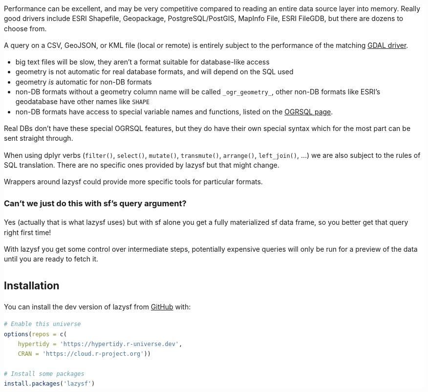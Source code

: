 Performance can be excellent, and may be very competitive compared to
reading an entire data source layer into memory. Really good drivers
include ESRI Shapefile, Geopackage, PostgreSQL/PostGIS, MapInfo File,
ESRI FileGDB, but there are dozens to choose from.

A query on a CSV, GeoJSON, or KML file (local or remote) is entirely
subject to the performance of the matching [GDAL
driver](https://gdal.org/en/stable/drivers/vector/index.html).

- big text files will be slow, they aren’t a format suitable for
  database-like access
- geometry is not automatic for real database formats, and will depend
  on the SQL used
- geometry *is* automatic for non-DB formats
- non-DB formats without a geometry column name will be called
  `_ogr_geometry_`, other non-DB formats like ESRI’s geodatabase have
  other names like `SHAPE`
- non-DB formats have access to special variable names and functions,
  listed on the [OGRSQL
  page](https://gdal.org/en/stable/user/ogr_sql_dialect.html).

Real DBs don’t have these special OGRSQL features, but they do have
their own special syntax which for the most part can be sent straight
through.

When using dplyr verbs (`filter()`, `select()`, `mutate()`,
`transmute()`, `arrange()`, `left_join()`, …) we are also subject to the
rules of SQL translation. There are no specific ones provided by lazysf
but that might change.

Wrappers around lazysf could provide more specific tools for particular
formats.

### Can’t we just do this with sf’s query argument?

Yes (actually that is what lazysf uses) but with sf alone you get a
fully materialized sf data frame, so you better get that query right
first time!

With lazysf you get some control over intermediate steps, potentially
expensive queries will only be run for a preview of the data until you
are ready to fetch it.

## Installation

You can install the dev version of lazysf from
[GitHub](https://github.com/hypertidy/lazysf) with:

``` r
# Enable this universe
options(repos = c(
    hypertidy = 'https://hypertidy.r-universe.dev',
    CRAN = 'https://cloud.r-project.org'))

# Install some packages
install.packages('lazysf')
```
